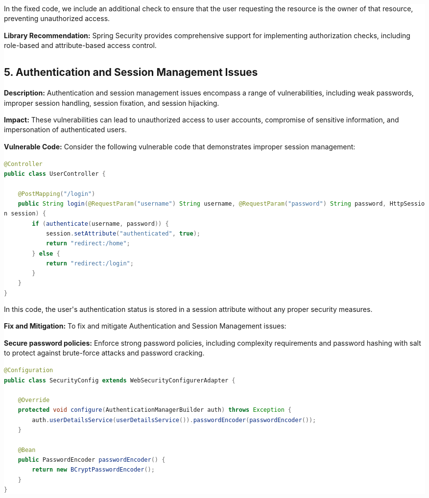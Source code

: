 In the fixed code, we include an additional check to ensure that the user requesting the resource is the owner of that resource, preventing unauthorized access.

**Library Recommendation:** Spring Security provides comprehensive support for implementing authorization checks, including role-based and attribute-based access control.

**5. Authentication and Session Management Issues**
----------------------------------------------------
**Description:** Authentication and session management issues encompass a range of vulnerabilities, including weak passwords, improper session handling, session fixation, and session hijacking.

**Impact:** These vulnerabilities can lead to unauthorized access to user accounts, compromise of sensitive information, and impersonation of authenticated users.

**Vulnerable Code:**
Consider the following vulnerable code that demonstrates improper session management:

```java
@Controller
public class UserController {

    @PostMapping("/login")
    public String login(@RequestParam("username") String username, @RequestParam("password") String password, HttpSession session) {
        if (authenticate(username, password)) {
            session.setAttribute("authenticated", true);
            return "redirect:/home";
        } else {
            return "redirect:/login";
        }
    }
}
```
In this code, the user's authentication status is stored in a session attribute without any proper security measures.

**Fix and Mitigation:**
To fix and mitigate Authentication and Session Management issues:

**Secure password policies:** Enforce strong password policies, including complexity requirements and password hashing with salt to protect against brute-force attacks and password cracking.

```java
@Configuration
public class SecurityConfig extends WebSecurityConfigurerAdapter {

    @Override
    protected void configure(AuthenticationManagerBuilder auth) throws Exception {
        auth.userDetailsService(userDetailsService()).passwordEncoder(passwordEncoder());
    }

    @Bean
    public PasswordEncoder passwordEncoder() {
        return new BCryptPasswordEncoder();
    }
}
```
